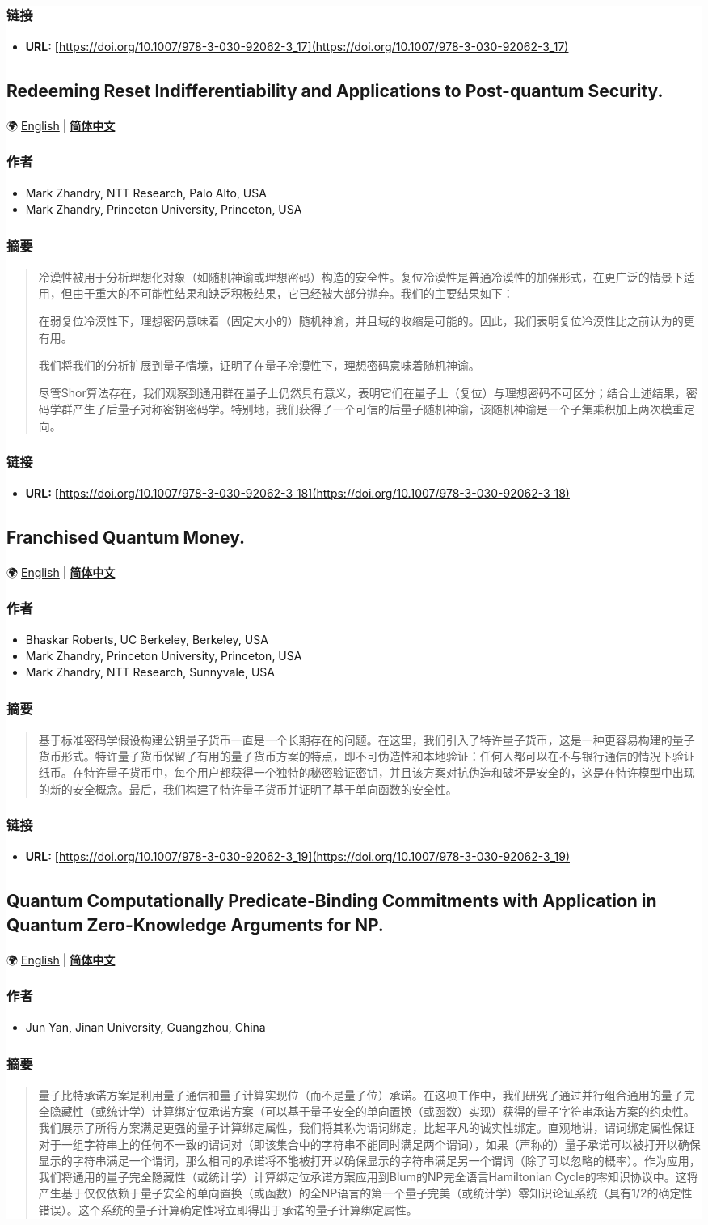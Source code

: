 ### 链接
- **URL:** [https://doi.org/10.1007/978-3-030-92062-3_17](https://doi.org/10.1007/978-3-030-92062-3_17)
## Redeeming Reset Indifferentiability and Applications to Post-quantum Security.
🌍 [English](../../../docs/en/Asiacrypt/Asiacrypt[2021-1].md#redeeming-reset-indifferentiability-and-applications-to-post-quantum-security) | **[简体中文](../../../docs/zh-CN/Asiacrypt/Asiacrypt[2021-1].md#redeeming-reset-indifferentiability-and-applications-to-post-quantum-security)**
### 作者
* Mark Zhandry, NTT Research, Palo Alto, USA
* Mark Zhandry, Princeton University, Princeton, USA
### 摘要
> 冷漠性被用于分析理想化对象（如随机神谕或理想密码）构造的安全性。复位冷漠性是普通冷漠性的加强形式，在更广泛的情景下适用，但由于重大的不可能性结果和缺乏积极结果，它已经被大部分抛弃。我们的主要结果如下：
> 
> 在弱复位冷漠性下，理想密码意味着（固定大小的）随机神谕，并且域的收缩是可能的。因此，我们表明复位冷漠性比之前认为的更有用。
> 
> 我们将我们的分析扩展到量子情境，证明了在量子冷漠性下，理想密码意味着随机神谕。
> 
> 尽管Shor算法存在，我们观察到通用群在量子上仍然具有意义，表明它们在量子上（复位）与理想密码不可区分；结合上述结果，密码学群产生了后量子对称密钥密码学。特别地，我们获得了一个可信的后量子随机神谕，该随机神谕是一个子集乘积加上两次模重定向。

### 链接
- **URL:** [https://doi.org/10.1007/978-3-030-92062-3_18](https://doi.org/10.1007/978-3-030-92062-3_18)
## Franchised Quantum Money.
🌍 [English](../../../docs/en/Asiacrypt/Asiacrypt[2021-1].md#franchised-quantum-money) | **[简体中文](../../../docs/zh-CN/Asiacrypt/Asiacrypt[2021-1].md#franchised-quantum-money)**
### 作者
* Bhaskar Roberts, UC Berkeley, Berkeley, USA
* Mark Zhandry, Princeton University, Princeton, USA
* Mark Zhandry, NTT Research, Sunnyvale, USA
### 摘要
> 基于标准密码学假设构建公钥量子货币一直是一个长期存在的问题。在这里，我们引入了特许量子货币，这是一种更容易构建的量子货币形式。特许量子货币保留了有用的量子货币方案的特点，即不可伪造性和本地验证：任何人都可以在不与银行通信的情况下验证纸币。在特许量子货币中，每个用户都获得一个独特的秘密验证密钥，并且该方案对抗伪造和破坏是安全的，这是在特许模型中出现的新的安全概念。最后，我们构建了特许量子货币并证明了基于单向函数的安全性。

### 链接
- **URL:** [https://doi.org/10.1007/978-3-030-92062-3_19](https://doi.org/10.1007/978-3-030-92062-3_19)
## Quantum Computationally Predicate-Binding Commitments with Application in Quantum Zero-Knowledge Arguments for NP.
🌍 [English](../../../docs/en/Asiacrypt/Asiacrypt[2021-1].md#quantum-computationally-predicate-binding-commitments-with-application-in-quantum-zero-knowledge-arguments-for-np) | **[简体中文](../../../docs/zh-CN/Asiacrypt/Asiacrypt[2021-1].md#quantum-computationally-predicate-binding-commitments-with-application-in-quantum-zero-knowledge-arguments-for-np)**
### 作者
* Jun Yan, Jinan University, Guangzhou, China
### 摘要
> 量子比特承诺方案是利用量子通信和量子计算实现位（而不是量子位）承诺。在这项工作中，我们研究了通过并行组合通用的量子完全隐藏性（或统计学）计算绑定位承诺方案（可以基于量子安全的单向置换（或函数）实现）获得的量子字符串承诺方案的约束性。我们展示了所得方案满足更强的量子计算绑定属性，我们将其称为谓词绑定，比起平凡的诚实性绑定。直观地讲，谓词绑定属性保证对于一组字符串上的任何不一致的谓词对（即该集合中的字符串不能同时满足两个谓词），如果（声称的）量子承诺可以被打开以确保显示的字符串满足一个谓词，那么相同的承诺将不能被打开以确保显示的字符串满足另一个谓词（除了可以忽略的概率）。作为应用，我们将通用的量子完全隐藏性（或统计学）计算绑定位承诺方案应用到Blum的NP完全语言Hamiltonian Cycle的零知识协议中。这将产生基于仅仅依赖于量子安全的单向置换（或函数）的全NP语言的第一个量子完美（或统计学）零知识论证系统（具有1/2的确定性错误）。这个系统的量子计算确定性将立即得出于承诺的量子计算绑定属性。
